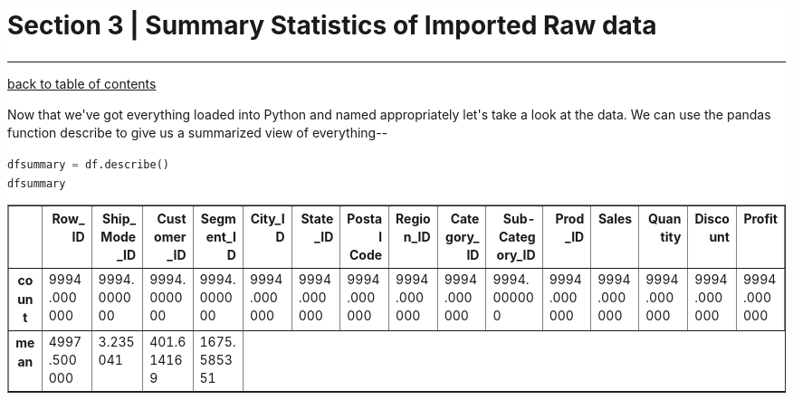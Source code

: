 

#  Section 3  \|  Summary Statistics of Imported Raw data<a class="anchor" id="12-bullet"></a>
------
[back to table of contents](#toc)

Now that we've got everything loaded into Python and named appropriately let's take a look at the data. We can use the pandas function describe to give us a summarized view of everything--


```python
dfsummary = df.describe()
dfsummary
```




<div>
<table border="1" class="dataframe">
  <thead>
    <tr style="text-align: right;">
      <th></th>
      <th>Row_ID</th>
      <th>Ship_Mode_ID</th>
      <th>Customer_ID</th>
      <th>Segment_ID</th>
      <th>City_ID</th>
      <th>State_ID</th>
      <th>Postal Code</th>
      <th>Region_ID</th>
      <th>Category_ID</th>
      <th>Sub-Category_ID</th>
      <th>Prod_ID</th>
      <th>Sales</th>
      <th>Quantity</th>
      <th>Discount</th>
      <th>Profit</th>
    </tr>
  </thead>
  <tbody>
    <tr>
      <th>count</th>
      <td>9994.000000</td>
      <td>9994.000000</td>
      <td>9994.000000</td>
      <td>9994.000000</td>
      <td>9994.000000</td>
      <td>9994.000000</td>
      <td>9994.000000</td>
      <td>9994.000000</td>
      <td>9994.000000</td>
      <td>9994.000000</td>
      <td>9994.000000</td>
      <td>9994.000000</td>
      <td>9994.000000</td>
      <td>9994.000000</td>
      <td>9994.000000</td>
    </tr>
    <tr>
      <th>mean</th>
      <td>4997.500000</td>
      <td>3.235041</td>
      <td>401.614169</td>
      <td>1675.585351</td>